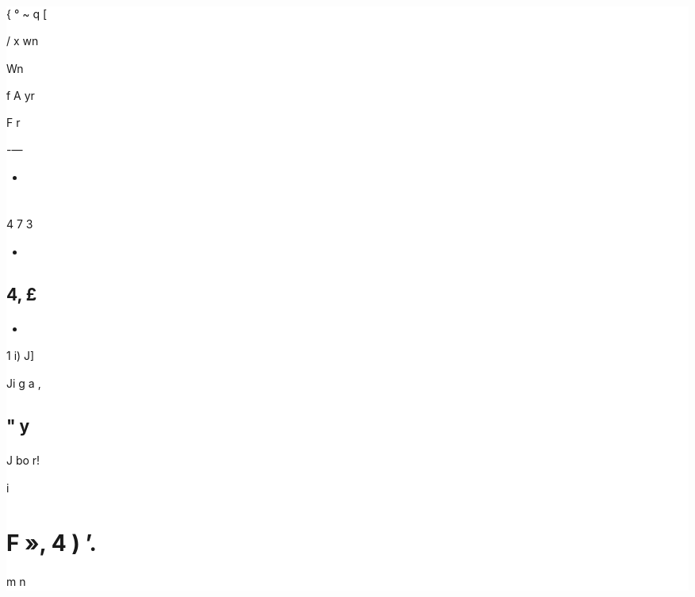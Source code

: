 { 
° 
~ 
q 
[
 
/ 
x wn
 
Wn
 
 
 
f 
A 
yr
 
F
r
 
-—
 
- 
#
4
7
3
 
- 
4, 
£ 
- 
- 
1 
i) 
J]
 
Ji
g 
a
,
 
" 
y 
-
 
J 
bo
r!
 
i
 
F 
», 
4 
) 
’. 
= 
m
n
 
